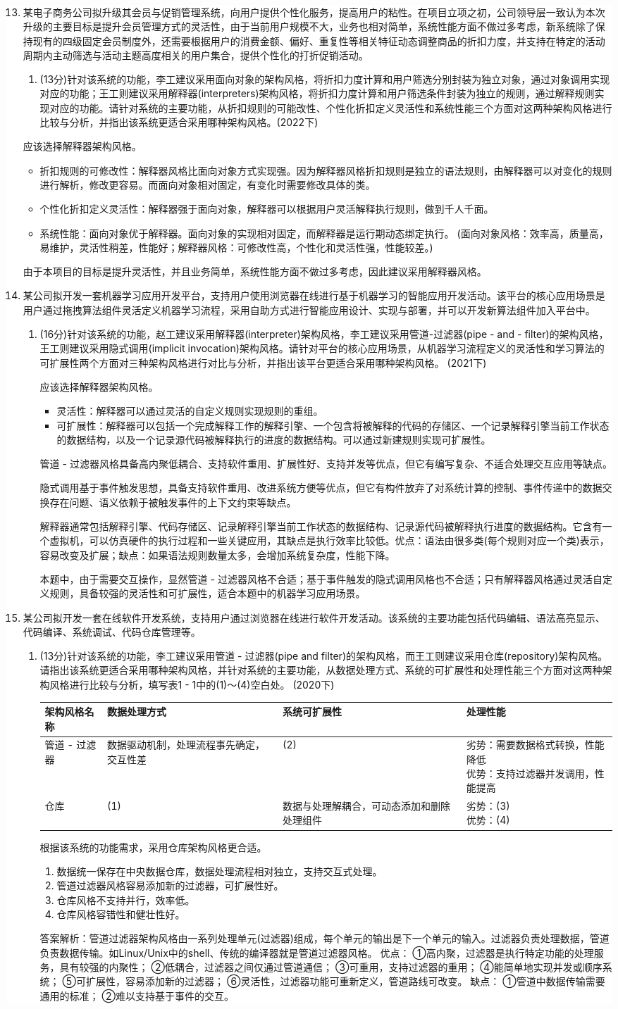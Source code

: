 13. 某电子商务公司拟升级其会员与促销管理系统，向用户提供个性化服务，提高用户的粘性。在项目立项之初，公司领导层一致认为本次升级的主要目标是提升会员管理方式的灵活性，由于当前用户规模不大，业务也相对简单，系统性能方面不做过多考虑，新系统除了保持现有的四级固定会员制度外，还需要根据用户的消费金额、偏好、重复性等相关特征动态调整商品的折扣力度，并支持在特定的活动周期内主动筛选与活动主题高度相关的用户集合，提供个性化的打折促销活动。

    1. (13分)针对该系统的功能，李工建议采用面向对象的架构风格，将折扣力度计算和用户筛选分别封装为独立对象，通过对象调用实现对应的功能；王工则建议采用解释器(interpreters)架构风格，将折扣力度计算和用户筛选条件封装为独立的规则，通过解释规则实现对应的功能。请针对系统的主要功能，从折扣规则的可能改性、个性化折扣定义灵活性和系统性能三个方面对这两种架构风格进行比较与分析，并指出该系统更适合采用哪种架构风格。(2022下)

    应该选择解释器架构风格。

    - 折扣规则的可修改性：解释器风格比面向对象方式实现强。因为解释器风格折扣规则是独立的语法规则，由解释器可以对变化的规则进行解析，修改更容易。而面向对象相对固定，有变化时需要修改具体的类。

    - 个性化折扣定义灵活性：解释器强于面向对象，解释器可以根据用户灵活解释执行规则，做到千人千面。

    - 系统性能：面向对象优于解释器。面向对象的实现相对固定，而解释器是运行期动态绑定执行。
    (面向对象风格：效率高，质量高，易维护，灵活性稍差，性能好；解释器风格：可修改性高，个性化和灵活性强，性能较差。)

    由于本项目的目标是提升灵活性，并且业务简单，系统性能方面不做过多考虑，因此建议采用解释器风格。

14. 某公司拟开发一套机器学习应用开发平台，支持用户使用浏览器在线进行基于机器学习的智能应用开发活动。该平台的核心应用场景是用户通过拖拽算法组件灵活定义机器学习流程，采用自助方式进行智能应用设计、实现与部署，并可以开发新算法组件加入平台中。

    1. (16分)针对该系统的功能，赵工建议采用解释器(interpreter)架构风格，李工建议采用管道-过滤器(pipe - and - filter)的架构风格，王工则建议采用隐式调用(implicit invocation)架构风格。请针对平台的核心应用场景，从机器学习流程定义的灵活性和学习算法的可扩展性两个方面对三种架构风格进行对比与分析，并指出该平台更适合采用哪种架构风格。 (2021下)

        应该选择解释器架构风格。

        - 灵活性：解释器可以通过灵活的自定义规则实现规则的重组。
        - 可扩展性：解释器可以包括一个完成解释工作的解释引擎、一个包含将被解释的代码的存储区、一个记录解释引擎当前工作状态的数据结构，以及一个记录源代码被解释执行的进度的数据结构。可以通过新建规则实现可扩展性。

        管道 - 过滤器风格具备高内聚低耦合、支持软件重用、扩展性好、支持并发等优点，但它有编写复杂、不适合处理交互应用等缺点。

        隐式调用基于事件触发思想，具备支持软件重用、改进系统方便等优点，但它有构件放弃了对系统计算的控制、事件传递中的数据交换存在问题、语义依赖于被触发事件的上下文约束等缺点。

        解释器通常包括解释引擎、代码存储区、记录解释引擎当前工作状态的数据结构、记录源代码被解释执行进度的数据结构。它含有一个虚拟机，可以仿真硬件的执行过程和一些关键应用，其缺点是执行效率比较低。优点：语法由很多类(每个规则对应一个类)表示，容易改变及扩展；缺点：如果语法规则数量太多，会增加系统复杂度，性能下降。

        本题中，由于需要交互操作，显然管道 - 过滤器风格不合适；基于事件触发的隐式调用风格也不合适；只有解释器风格通过灵活自定义规则，具备较强的灵活性和可扩展性，适合本题中的机器学习应用场景。

15. 某公司拟开发一套在线软件开发系统，支持用户通过浏览器在线进行软件开发活动。该系统的主要功能包括代码编辑、语法高亮显示、代码编译、系统调试、代码仓库管理等。

    1. (13分)针对该系统的功能，李工建议采用管道 - 过滤器(pipe and filter)的架构风格，而王工则建议采用仓库(repository)架构风格。请指出该系统更适合采用哪种架构风格，并针对系统的主要功能，从数据处理方式、系统的可扩展性和处理性能三个方面对这两种架构风格进行比较与分析，填写表1 - 1中的(1)～(4)空白处。 (2020下)

        |架构风格名称|数据处理方式|系统可扩展性|处理性能|
        | ---- | ---- | ---- | ---- |
        |管道 - 过滤器|数据驱动机制，处理流程事先确定，交互性差|(2)|劣势：需要数据格式转换，性能降低<br>优势：支持过滤器并发调用，性能提高|
        | 仓库 | (1) | 数据与处理解耦合，可动态添加和删除处理组件 | 劣势：(3)<br>优势：(4)|

        根据该系统的功能需求，采用仓库架构风格更合适。
        1. 数据统一保存在中央数据仓库，数据处理流程相对独立，支持交互式处理。
        2. 管道过滤器风格容易添加新的过滤器，可扩展性好。
        3. 仓库风格不支持并行，效率低。
        4. 仓库风格容错性和健壮性好。

        答案解析：管道过滤器架构风格由一系列处理单元(过滤器)组成，每个单元的输出是下一个单元的输入。过滤器负责处理数据，管道负责数据传输。如Linux/Unix中的shell、传统的编译器就是管道过滤器风格。
        优点：
        ①高内聚，过滤器是执行特定功能的处理服务，具有较强的内聚性；
        ②低耦合，过滤器之间仅通过管道通信；
        ③可重用，支持过滤器的重用；
        ④能简单地实现并发或顺序系统；
        ⑤可扩展性，容易添加新的过滤器；
        ⑥灵活性，过滤器功能可重新定义，管道路线可改变。
        缺点：
        ①管道中数据传输需要通用的标准；
        ②难以支持基于事件的交互。
